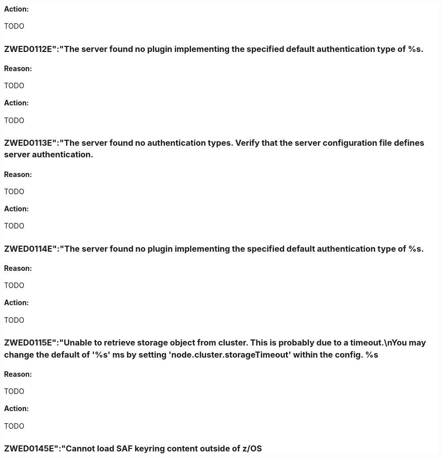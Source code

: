   **Action:**

  TODO



### ZWED0112E":"The server found no plugin implementing the specified default authentication type of %s.

  **Reason:**

  TODO

  **Action:**

  TODO



### ZWED0113E":"The server found no authentication types. Verify that the server configuration file defines server authentication.

  **Reason:**

  TODO

  **Action:**

  TODO



### ZWED0114E":"The server found no plugin implementing the specified default authentication type of %s.

  **Reason:**

  TODO

  **Action:**

  TODO



### ZWED0115E":"Unable to retrieve storage object from cluster. This is probably due to a timeout.\nYou may change the default of '%s' ms by setting 'node.cluster.storageTimeout' within the config. %s

  **Reason:**

  TODO

  **Action:**

  TODO



### ZWED0145E":"Cannot load SAF keyring content outside of z/OS
